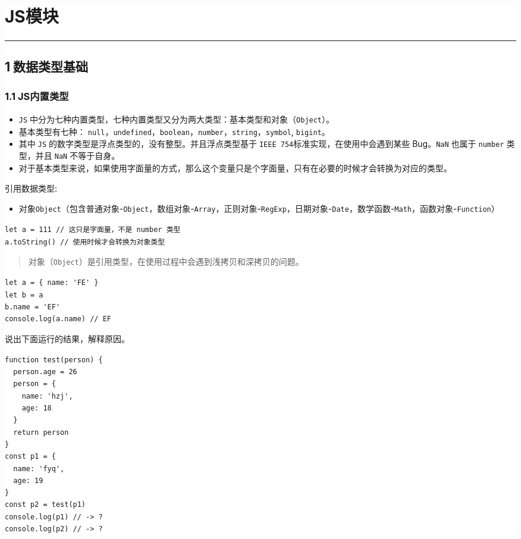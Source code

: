 JS模块
===

------------------------------------------------------------------------------------------

1 数据类型基础
------------------------------------------------------------------------------------------------------------------------------------------------------

### 1.1 JS内置类型

-   `JS` 中分为七种内置类型，七种内置类型又分为两大类型：基本类型和对象（`Object`）。
-   基本类型有七种： `null`，`undefined`，`boolean`，`number`，`string`，`symbol`, `bigint`。
-   其中 `JS` 的数字类型是浮点类型的，没有整型。并且浮点类型基于 `IEEE 754`标准实现，在使用中会遇到某些 Bug。`NaN` 也属于 `number` 类型，并且 `NaN` 不等于自身。
-   对于基本类型来说，如果使用字面量的方式，那么这个变量只是个字面量，只有在必要的时候才会转换为对应的类型。

引用数据类型:

-   对象`Object`（包含普通对象-`Object`，数组对象-`Array`，正则对象-`RegExp`，日期对象-`Date`，数学函数-`Math`，函数对象-`Function`）

```
let a = 111 // 这只是字面量，不是 number 类型
a.toString() // 使用时候才会转换为对象类型

```

> 对象（`Object`）是引用类型，在使用过程中会遇到浅拷贝和深拷贝的问题。

```
let a = { name: 'FE' }
let b = a
b.name = 'EF'
console.log(a.name) // EF

```

说出下面运行的结果，解释原因。

```
function test(person) {
  person.age = 26
  person = {
    name: 'hzj',
    age: 18
  }
  return person
}
const p1 = {
  name: 'fyq',
  age: 19
}
const p2 = test(p1)
console.log(p1) // -> ?
console.log(p2) // -> ?

```

